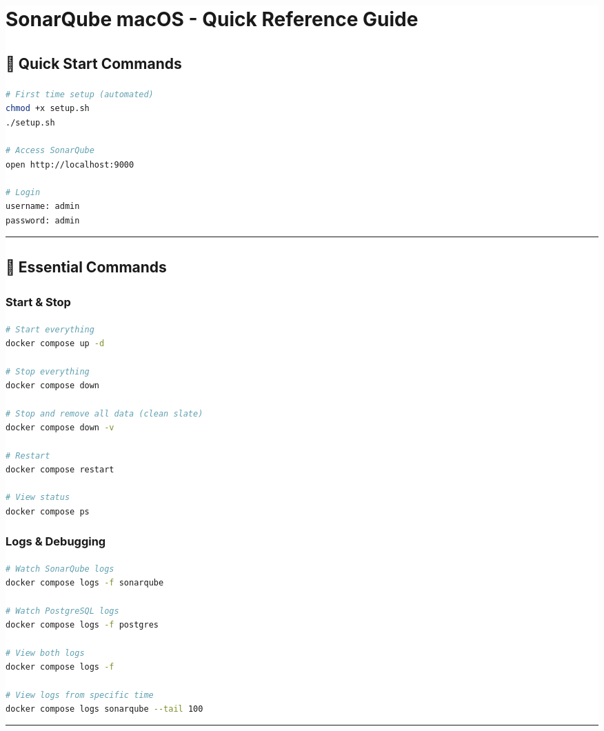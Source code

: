 # SonarQube macOS - Quick Reference Guide

## 🚀 Quick Start Commands

```bash
# First time setup (automated)
chmod +x setup.sh
./setup.sh

# Access SonarQube
open http://localhost:9000

# Login
username: admin
password: admin
```

---

## 📌 Essential Commands

### Start & Stop

```bash
# Start everything
docker compose up -d

# Stop everything
docker compose down

# Stop and remove all data (clean slate)
docker compose down -v

# Restart
docker compose restart

# View status
docker compose ps
```

### Logs & Debugging

```bash
# Watch SonarQube logs
docker compose logs -f sonarqube

# Watch PostgreSQL logs
docker compose logs -f postgres

# View both logs
docker compose logs -f

# View logs from specific time
docker compose logs sonarqube --tail 100
```

---